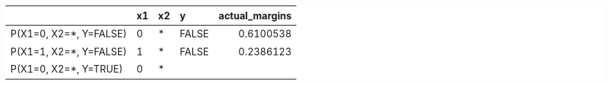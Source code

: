 <table>
<thead>
<tr>
<th style="text-align:left;">
</th>
<th style="text-align:left;">
x1
</th>
<th style="text-align:left;">
x2
</th>
<th style="text-align:left;">
y
</th>
<th style="text-align:right;">
actual_margins
</th>
</tr>
</thead>
<tbody>
<tr>
<td style="text-align:left;">
P(X1=0, X2=&ast;, Y=FALSE)
</td>
<td style="text-align:left;">
0
</td>
<td style="text-align:left;">
&ast;
</td>
<td style="text-align:left;">
FALSE
</td>
<td style="text-align:right;">
0.6100538
</td>
</tr>
<tr>
<td style="text-align:left;">
P(X1=1, X2=&ast;, Y=FALSE)
</td>
<td style="text-align:left;">
1
</td>
<td style="text-align:left;">
&ast;
</td>
<td style="text-align:left;">
FALSE
</td>
<td style="text-align:right;">
0.2386123
</td>
</tr>
<tr>
<td style="text-align:left;">
P(X1=0, X2=&ast;, Y=TRUE)
</td>
<td style="text-align:left;">
0
</td>
<td style="text-align:left;">
&ast;
</td>